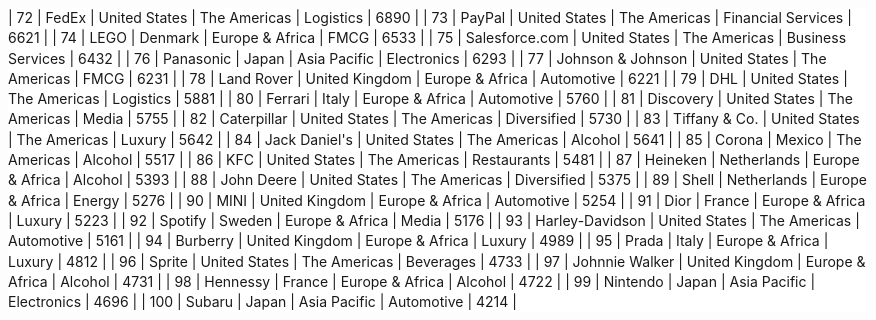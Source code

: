 | 72 | FedEx | United States | The Americas | Logistics | 6890 |
| 73 | PayPal | United States | The Americas | Financial Services | 6621 |
| 74 | LEGO | Denmark | Europe & Africa | FMCG | 6533 |
| 75 | Salesforce.com | United States | The Americas | Business Services | 6432 |
| 76 | Panasonic | Japan | Asia Pacific | Electronics | 6293 |
| 77 | Johnson & Johnson | United States | The Americas | FMCG | 6231 |
| 78 | Land Rover | United Kingdom | Europe & Africa | Automotive | 6221 |
| 79 | DHL | United States | The Americas | Logistics | 5881 |
| 80 | Ferrari | Italy | Europe & Africa | Automotive | 5760 |
| 81 | Discovery | United States | The Americas | Media | 5755 |
| 82 | Caterpillar | United States | The Americas | Diversified | 5730 |
| 83 | Tiffany & Co. | United States | The Americas | Luxury | 5642 |
| 84 | Jack Daniel's | United States | The Americas | Alcohol | 5641 |
| 85 | Corona | Mexico | The Americas | Alcohol | 5517 |
| 86 | KFC | United States | The Americas | Restaurants | 5481 |
| 87 | Heineken | Netherlands | Europe & Africa | Alcohol | 5393 |
| 88 | John Deere | United States | The Americas | Diversified | 5375 |
| 89 | Shell | Netherlands | Europe & Africa | Energy | 5276 |
| 90 | MINI | United Kingdom | Europe & Africa | Automotive | 5254 |
| 91 | Dior | France | Europe & Africa | Luxury | 5223 |
| 92 | Spotify | Sweden | Europe & Africa | Media | 5176 |
| 93 | Harley-Davidson | United States | The Americas | Automotive | 5161 |
| 94 | Burberry | United Kingdom | Europe & Africa | Luxury | 4989 |
| 95 | Prada | Italy | Europe & Africa | Luxury | 4812 |
| 96 | Sprite | United States | The Americas | Beverages | 4733 |
| 97 | Johnnie Walker | United Kingdom | Europe & Africa | Alcohol | 4731 |
| 98 | Hennessy | France | Europe & Africa | Alcohol | 4722 |
| 99 | Nintendo | Japan | Asia Pacific | Electronics | 4696 |
| 100 | Subaru | Japan | Asia Pacific | Automotive | 4214 |
